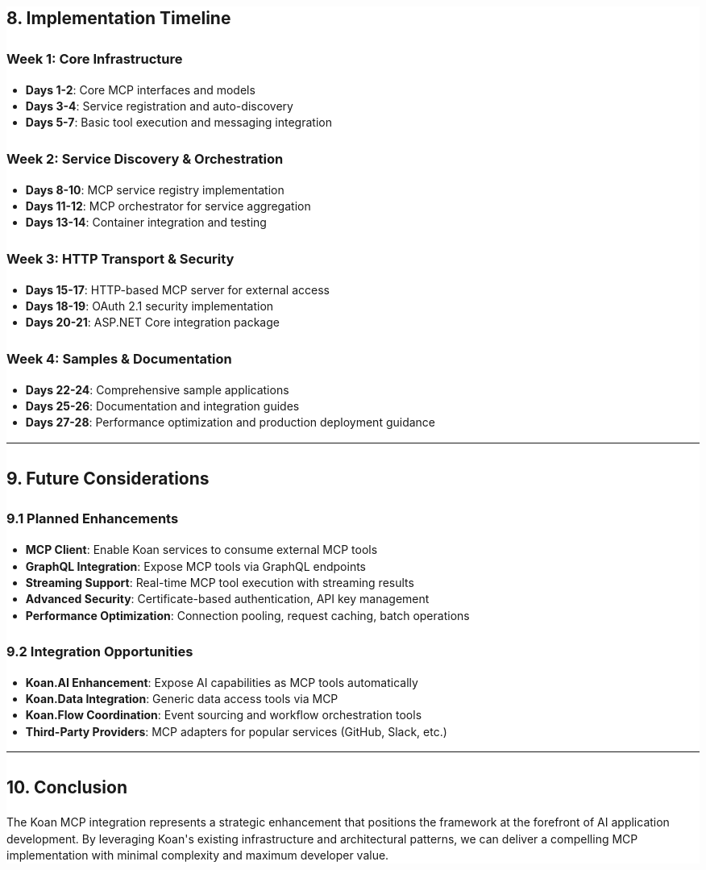 
## 8. Implementation Timeline

### Week 1: Core Infrastructure
- **Days 1-2**: Core MCP interfaces and models
- **Days 3-4**: Service registration and auto-discovery
- **Days 5-7**: Basic tool execution and messaging integration

### Week 2: Service Discovery & Orchestration
- **Days 8-10**: MCP service registry implementation
- **Days 11-12**: MCP orchestrator for service aggregation  
- **Days 13-14**: Container integration and testing

### Week 3: HTTP Transport & Security
- **Days 15-17**: HTTP-based MCP server for external access
- **Days 18-19**: OAuth 2.1 security implementation
- **Days 20-21**: ASP.NET Core integration package

### Week 4: Samples & Documentation
- **Days 22-24**: Comprehensive sample applications
- **Days 25-26**: Documentation and integration guides
- **Days 27-28**: Performance optimization and production deployment guidance

---

## 9. Future Considerations

### 9.1 Planned Enhancements

- **MCP Client**: Enable Koan services to consume external MCP tools
- **GraphQL Integration**: Expose MCP tools via GraphQL endpoints
- **Streaming Support**: Real-time MCP tool execution with streaming results
- **Advanced Security**: Certificate-based authentication, API key management
- **Performance Optimization**: Connection pooling, request caching, batch operations

### 9.2 Integration Opportunities

- **Koan.AI Enhancement**: Expose AI capabilities as MCP tools automatically
- **Koan.Data Integration**: Generic data access tools via MCP
- **Koan.Flow Coordination**: Event sourcing and workflow orchestration tools
- **Third-Party Providers**: MCP adapters for popular services (GitHub, Slack, etc.)

---

## 10. Conclusion

The Koan MCP integration represents a strategic enhancement that positions the framework at the forefront of AI application development. By leveraging Koan's existing infrastructure and architectural patterns, we can deliver a compelling MCP implementation with minimal complexity and maximum developer value.
